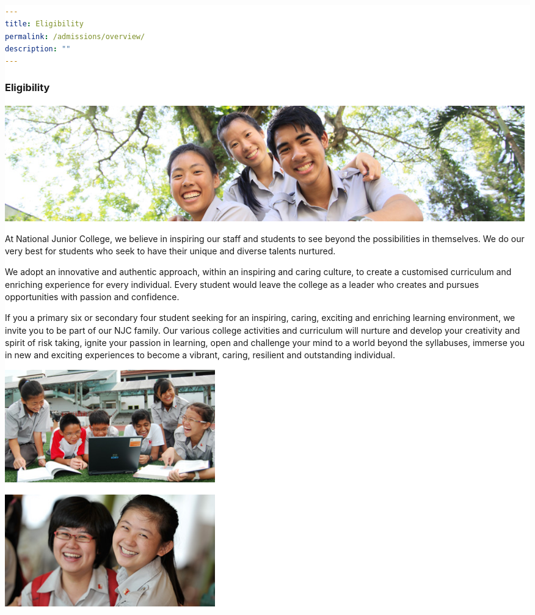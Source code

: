```yaml
---
title: Eligibility
permalink: /admissions/overview/
description: ""
---
```

### Eligibility 

<img src="/images/ad1.png" 
     style="width:99%">

At National Junior College, we believe in inspiring our staff and students to see beyond the possibilities in themselves. We do our very best for students who seek to have their unique and diverse talents nurtured.

We adopt an innovative and authentic approach, within an inspiring and caring culture, to create a customised curriculum and enriching experience for every individual. Every student would leave the college as a leader who creates and pursues opportunities with passion and confidence.

If you a primary six or secondary four student seeking for an inspiring, caring, exciting and enriching learning environment, we invite you to be part of our NJC family. Our various college activities and curriculum will nurture and develop your creativity and spirit of risk taking, ignite your passion in learning, open and challenge your mind to a world beyond the syllabuses, immerse you in new and exciting experiences to become a vibrant, caring, resilient and outstanding individual.

<img src="/images/ad2.png" 
     style="width:40%">

<img src="/images/ad3.png" 
     style="width:40%">